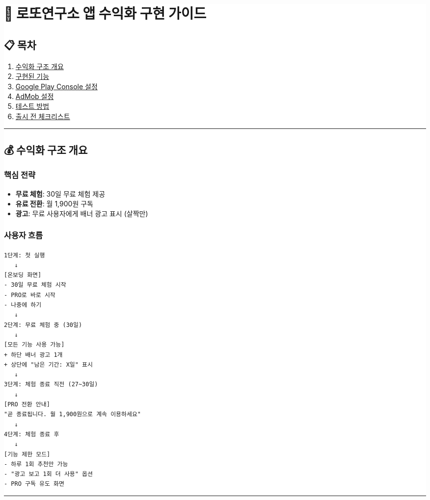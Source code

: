 # 🚀 로또연구소 앱 수익화 구현 가이드

## 📋 목차

1. [수익화 구조 개요](#수익화-구조-개요)
2. [구현된 기능](#구현된-기능)
3. [Google Play Console 설정](#google-play-console-설정)
4. [AdMob 설정](#admob-설정)
5. [테스트 방법](#테스트-방법)
6. [출시 전 체크리스트](#출시-전-체크리스트)

---

## 💰 수익화 구조 개요

### 핵심 전략

- **무료 체험**: 30일 무료 체험 제공
- **유료 전환**: 월 1,900원 구독
- **광고**: 무료 사용자에게 배너 광고 표시 (살짝만)

### 사용자 흐름

```
1단계: 첫 실행
   ↓
[온보딩 화면]
- 30일 무료 체험 시작
- PRO로 바로 시작
- 나중에 하기
   ↓
2단계: 무료 체험 중 (30일)
   ↓
[모든 기능 사용 가능]
+ 하단 배너 광고 1개
+ 상단에 "남은 기간: X일" 표시
   ↓
3단계: 체험 종료 직전 (27~30일)
   ↓
[PRO 전환 안내]
"곧 종료됩니다. 월 1,900원으로 계속 이용하세요"
   ↓
4단계: 체험 종료 후
   ↓
[기능 제한 모드]
- 하루 1회 추천만 가능
- "광고 보고 1회 더 사용" 옵션
- PRO 구독 유도 화면
```

---